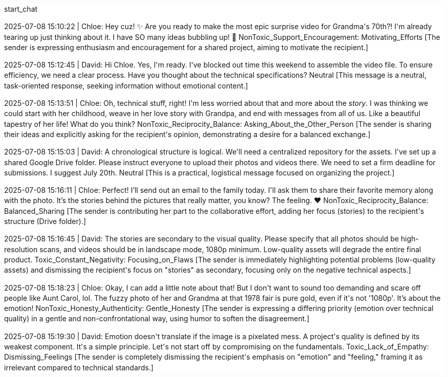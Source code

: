 start_chat

2025-07-08 15:10:22 | Chloe:
Hey cuz! ✨ Are you ready to make the most epic surprise video for Grandma's 70th?! I'm already tearing up just thinking about it. I have SO many ideas bubbling up! 💖
NonToxic_Support_Encouragement: Motivating_Efforts
[The sender is expressing enthusiasm and encouragement for a shared project, aiming to motivate the recipient.]

2025-07-08 15:12:45 | David:
Hi Chloe. Yes, I'm ready. I've blocked out time this weekend to assemble the video file. To ensure efficiency, we need a clear process. Have you thought about the technical specifications?
Neutral
[This message is a neutral, task-oriented response, seeking information without emotional content.]

2025-07-08 15:13:51 | Chloe:
Oh, technical stuff, right! I'm less worried about that and more about the *story*. I was thinking we could start with her childhood, weave in her love story with Grandpa, and end with messages from all of us. Like a beautiful tapestry of her life! What do you think?
NonToxic_Reciprocity_Balance: Asking_About_the_Other_Person
[The sender is sharing their ideas and explicitly asking for the recipient's opinion, demonstrating a desire for a balanced exchange.]

2025-07-08 15:15:03 | David:
A chronological structure is logical. We'll need a centralized repository for the assets. I've set up a shared Google Drive folder. Please instruct everyone to upload their photos and videos there. We need to set a firm deadline for submissions. I suggest July 20th.
Neutral
[This is a practical, logistical message focused on organizing the project.]

2025-07-08 15:16:11 | Chloe:
Perfect! I’ll send out an email to the family today. I'll ask them to share their favorite memory along with the photo. It’s the stories behind the pictures that really matter, you know? The feeling. ❤️
NonToxic_Reciprocity_Balance: Balanced_Sharing
[The sender is contributing her part to the collaborative effort, adding her focus (stories) to the recipient's structure (Drive folder).]

2025-07-08 15:16:45 | David:
The stories are secondary to the visual quality. Please specify that all photos should be high-resolution scans, and videos should be in landscape mode, 1080p minimum. Low-quality assets will degrade the entire final product.
Toxic_Constant_Negativity: Focusing_on_Flaws
[The sender is immediately highlighting potential problems (low-quality assets) and dismissing the recipient's focus on "stories" as secondary, focusing only on the negative technical aspects.]

2025-07-08 15:18:23 | Chloe:
Okay, I can add a little note about that! But I don't want to sound too demanding and scare off people like Aunt Carol, lol. The fuzzy photo of her and Grandma at that 1978 fair is pure gold, even if it's not '1080p'. It’s about the emotion!
NonToxic_Honesty_Authenticity: Gentle_Honesty
[The sender is expressing a differing priority (emotion over technical quality) in a gentle and non-confrontational way, using humor to soften the disagreement.]

2025-07-08 15:19:30 | David:
Emotion doesn't translate if the image is a pixelated mess. A project's quality is defined by its weakest component. It's a simple principle. Let's not start off by compromising on the fundamentals.
Toxic_Lack_of_Empathy: Dismissing_Feelings
[The sender is completely dismissing the recipient's emphasis on "emotion" and "feeling," framing it as irrelevant compared to technical standards.]
